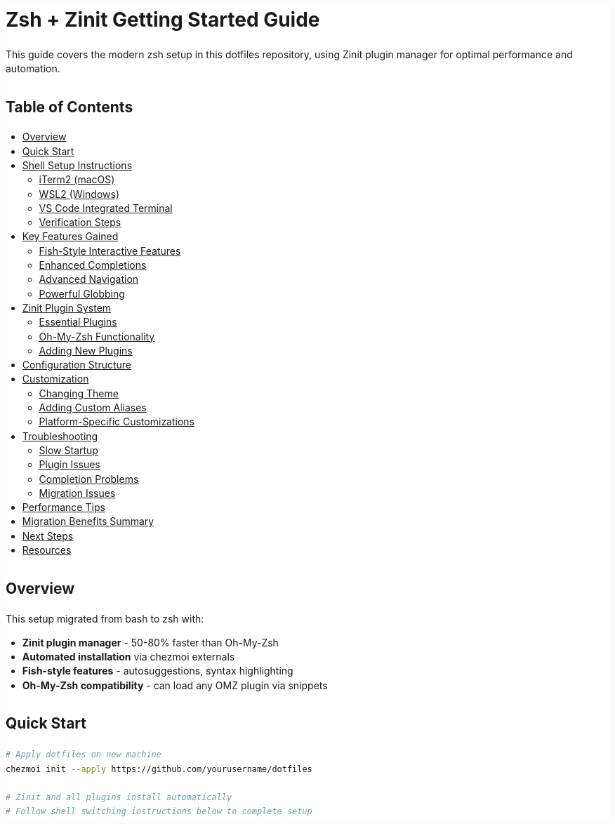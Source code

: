 # Zsh + Zinit Getting Started Guide

This guide covers the modern zsh setup in this dotfiles repository, using Zinit plugin manager for
optimal performance and automation.

## Table of Contents

- [Overview](#overview)
- [Quick Start](#quick-start)
- [Shell Setup Instructions](#shell-setup-instructions)
  - [iTerm2 (macOS)](#iterm2-macos)
  - [WSL2 (Windows)](#wsl2-windows)
  - [VS Code Integrated Terminal](#vs-code-integrated-terminal)
  - [Verification Steps](#verification-steps)
- [Key Features Gained](#key-features-gained)
  - [Fish-Style Interactive Features](#1-fish-style-interactive-features)
  - [Enhanced Completions](#2-enhanced-completions)
  - [Advanced Navigation](#3-advanced-navigation)
  - [Powerful Globbing](#4-powerful-globbing)
- [Zinit Plugin System](#zinit-plugin-system)
  - [Essential Plugins](#essential-plugins-pre-configured)
  - [Oh-My-Zsh Functionality](#oh-my-zsh-functionality-via-snippets)
  - [Adding New Plugins](#adding-new-plugins)
- [Configuration Structure](#configuration-structure)
- [Customization](#customization)
  - [Changing Theme](#changing-theme)
  - [Adding Custom Aliases](#adding-custom-aliases)
  - [Platform-Specific Customizations](#platform-specific-customizations)
- [Troubleshooting](#troubleshooting)
  - [Slow Startup](#slow-startup)
  - [Plugin Issues](#plugin-issues)
  - [Completion Problems](#completion-problems)
  - [Migration Issues](#migration-issues)
- [Performance Tips](#performance-tips)
- [Migration Benefits Summary](#migration-benefits-summary)
- [Next Steps](#next-steps)
- [Resources](#resources)

## Overview

This setup migrated from bash to zsh with:

- **Zinit plugin manager** - 50-80% faster than Oh-My-Zsh
- **Automated installation** via chezmoi externals
- **Fish-style features** - autosuggestions, syntax highlighting
- **Oh-My-Zsh compatibility** - can load any OMZ plugin via snippets

## Quick Start

```bash
# Apply dotfiles on new machine
chezmoi init --apply https://github.com/yourusername/dotfiles

# Zinit and all plugins install automatically
# Follow shell switching instructions below to complete setup
```
